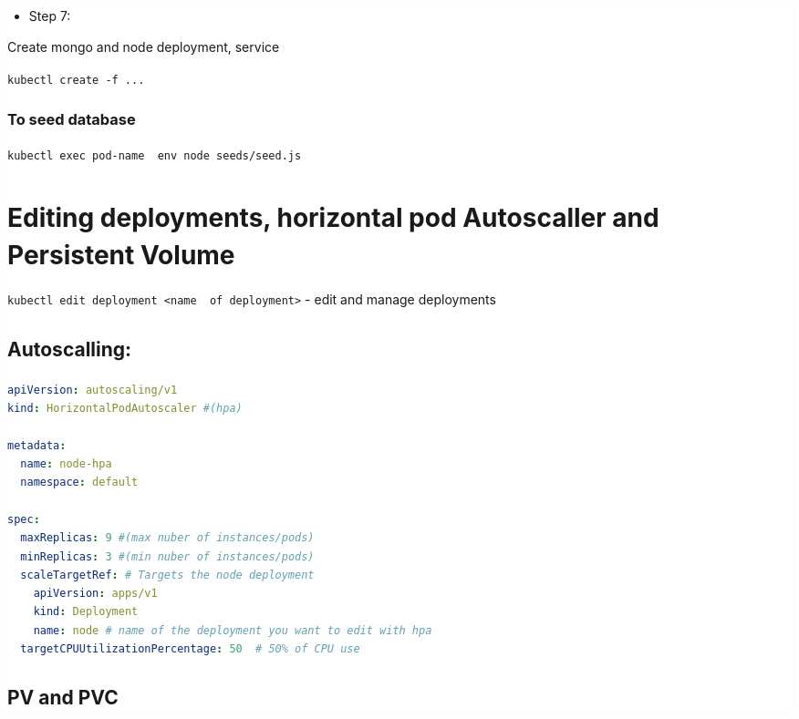 * Step 7:

Create mongo and node deployment, service

`kubectl create -f ...`

### To seed database

```bash
kubectl exec pod-name  env node seeds/seed.js
```
# Editing deployments, horizontal pod Autoscaller and Persistent Volume

`kubectl edit deployment <name  of deployment>` - edit and manage deployments

## Autoscalling:

```yml
apiVersion: autoscaling/v1
kind: HorizontalPodAutoscaler #(hpa)

metadata:
  name: node-hpa
  namespace: default
  
spec:
  maxReplicas: 9 #(max nuber of instances/pods)
  minReplicas: 3 #(min nuber of instances/pods)
  scaleTargetRef: # Targets the node deployment
    apiVersion: apps/v1
    kind: Deployment
    name: node # name of the deployment you want to edit with hpa
  targetCPUUtilizationPercentage: 50  # 50% of CPU use
```

## PV and PVC
